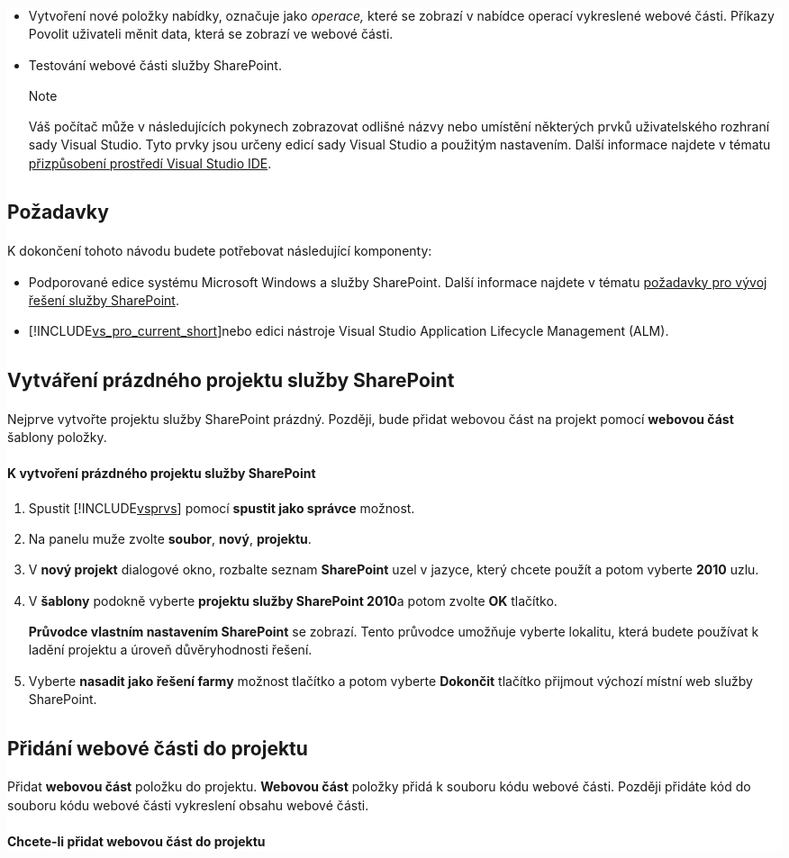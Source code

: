 -   Vytvoření nové položky nabídky, označuje jako *operace,* které se zobrazí v nabídce operací vykreslené webové části. Příkazy Povolit uživateli měnit data, která se zobrazí ve webové části.  
  
-   Testování webové části služby SharePoint.  
  
    > [!NOTE]  
    >  Váš počítač může v následujících pokynech zobrazovat odlišné názvy nebo umístění některých prvků uživatelského rozhraní sady Visual Studio. Tyto prvky jsou určeny edicí sady Visual Studio a použitým nastavením. Další informace najdete v tématu [přizpůsobení prostředí Visual Studio IDE](../ide/personalizing-the-visual-studio-ide.md).  
  
## <a name="prerequisites"></a>Požadavky  
 K dokončení tohoto návodu budete potřebovat následující komponenty:  
  
-   Podporované edice systému Microsoft Windows a služby SharePoint. Další informace najdete v tématu [požadavky pro vývoj řešení služby SharePoint](../sharepoint/requirements-for-developing-sharepoint-solutions.md).  
  
-   [!INCLUDE[vs_pro_current_short](../sharepoint/includes/vs-pro-current-short-md.md)]nebo edici nástroje Visual Studio Application Lifecycle Management (ALM).  
  
## <a name="creating-an-empty-sharepoint-project"></a>Vytváření prázdného projektu služby SharePoint  
 Nejprve vytvořte projektu služby SharePoint prázdný. Později, bude přidat webovou část na projekt pomocí **webovou část** šablony položky.  
  
#### <a name="to-create-an-empty-sharepoint-project"></a>K vytvoření prázdného projektu služby SharePoint  
  
1.  Spustit [!INCLUDE[vsprvs](../sharepoint/includes/vsprvs-md.md)] pomocí **spustit jako správce** možnost.  
  
2.  Na panelu muže zvolte **soubor**, **nový**, **projektu**.  
  
3.  V **nový projekt** dialogové okno, rozbalte seznam **SharePoint** uzel v jazyce, který chcete použít a potom vyberte **2010** uzlu.  
  
4.  V **šablony** podokně vyberte **projektu služby SharePoint 2010**a potom zvolte **OK** tlačítko.  
  
     **Průvodce vlastním nastavením SharePoint** se zobrazí. Tento průvodce umožňuje vyberte lokalitu, která budete používat k ladění projektu a úroveň důvěryhodnosti řešení.  
  
5.  Vyberte **nasadit jako řešení farmy** možnost tlačítko a potom vyberte **Dokončit** tlačítko přijmout výchozí místní web služby SharePoint.  
  
## <a name="adding-a-web-part-to-the-project"></a>Přidání webové části do projektu  
 Přidat **webovou část** položku do projektu. **Webovou část** položky přidá k souboru kódu webové části. Později přidáte kód do souboru kódu webové části vykreslení obsahu webové části.  
  
#### <a name="to-add-a-web-part-to-the-project"></a>Chcete-li přidat webovou část do projektu  
  